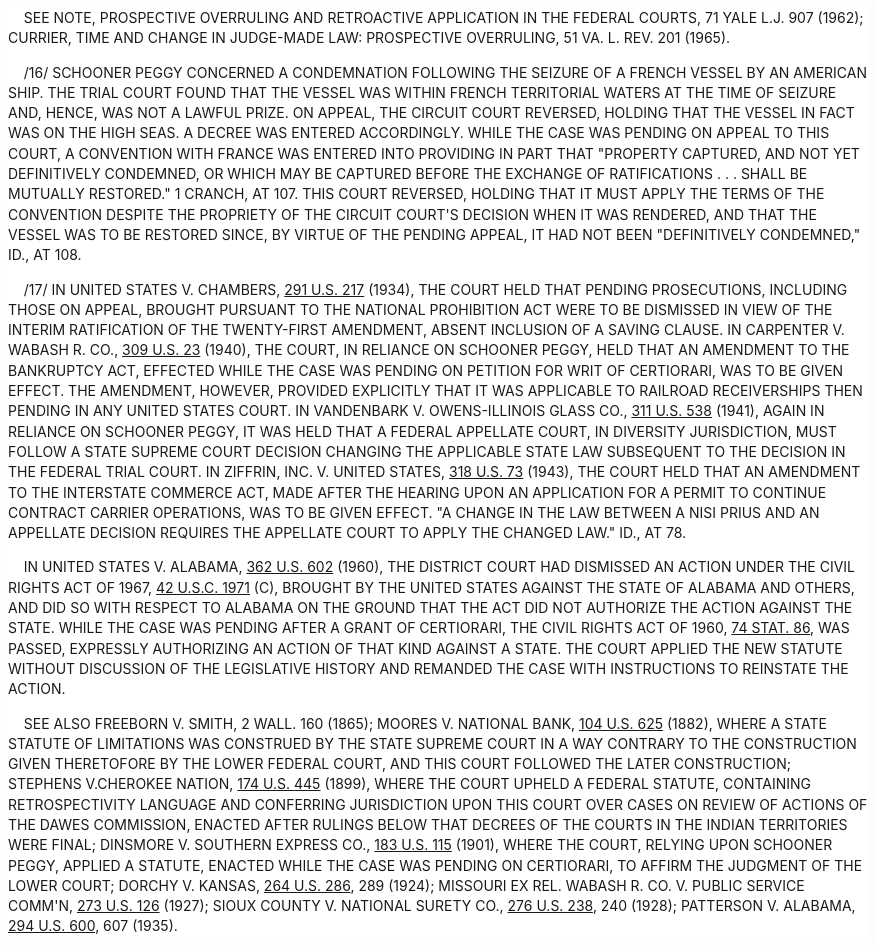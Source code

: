     SEE NOTE, PROSPECTIVE OVERRULING AND RETROACTIVE APPLICATION IN THE FEDERAL COURTS, 71 YALE L.J. 907 (1962); CURRIER, TIME AND CHANGE IN JUDGE-MADE LAW:  PROSPECTIVE OVERRULING, 51 VA. L. REV. 201 (1965).

    /16/  SCHOONER PEGGY CONCERNED A CONDEMNATION FOLLOWING THE SEIZURE OF A FRENCH VESSEL BY AN AMERICAN SHIP.  THE TRIAL COURT FOUND THAT THE VESSEL WAS WITHIN FRENCH TERRITORIAL WATERS AT THE TIME OF SEIZURE AND, HENCE, WAS NOT A LAWFUL PRIZE.  ON APPEAL, THE CIRCUIT COURT REVERSED, HOLDING THAT THE VESSEL IN FACT WAS ON THE HIGH SEAS.  A DECREE WAS ENTERED ACCORDINGLY.  WHILE THE CASE WAS PENDING ON APPEAL TO THIS COURT, A CONVENTION WITH FRANCE WAS ENTERED INTO PROVIDING IN PART THAT "PROPERTY CAPTURED, AND NOT YET DEFINITIVELY CONDEMNED, OR WHICH MAY BE CAPTURED BEFORE THE EXCHANGE OF RATIFICATIONS . . . SHALL BE MUTUALLY RESTORED."  1 CRANCH, AT 107.  THIS COURT REVERSED, HOLDING THAT IT MUST APPLY THE TERMS OF THE CONVENTION DESPITE THE PROPRIETY OF THE CIRCUIT COURT'S DECISION WHEN IT WAS RENDERED, AND THAT THE VESSEL WAS TO BE RESTORED SINCE, BY VIRTUE OF THE PENDING APPEAL, IT HAD NOT BEEN "DEFINITIVELY CONDEMNED," ID., AT 108.

    /17/  IN UNITED STATES V. CHAMBERS, [291 U.S. 217][/us/courts/scotus/usReporter/291/217] (1934), THE COURT HELD THAT PENDING PROSECUTIONS, INCLUDING THOSE ON APPEAL, BROUGHT PURSUANT TO THE NATIONAL PROHIBITION ACT WERE TO BE DISMISSED IN VIEW OF THE INTERIM RATIFICATION OF THE TWENTY-FIRST AMENDMENT, ABSENT INCLUSION OF A SAVING CLAUSE.  IN CARPENTER V. WABASH R. CO., [309 U.S. 23][/us/courts/scotus/usReporter/309/23] (1940), THE COURT, IN RELIANCE ON SCHOONER PEGGY, HELD THAT AN AMENDMENT TO THE BANKRUPTCY ACT, EFFECTED WHILE THE CASE WAS PENDING ON PETITION FOR WRIT OF CERTIORARI, WAS TO BE GIVEN EFFECT.  THE AMENDMENT, HOWEVER, PROVIDED EXPLICITLY THAT IT WAS APPLICABLE TO RAILROAD RECEIVERSHIPS THEN PENDING IN ANY UNITED STATES COURT.  IN VANDENBARK V. OWENS-ILLINOIS GLASS CO., [311 U.S. 538][/us/courts/scotus/usReporter/311/538] (1941), AGAIN IN RELIANCE ON SCHOONER PEGGY, IT WAS HELD THAT A FEDERAL APPELLATE COURT, IN DIVERSITY JURISDICTION, MUST FOLLOW A STATE SUPREME COURT DECISION CHANGING THE APPLICABLE STATE LAW SUBSEQUENT TO THE DECISION IN THE FEDERAL TRIAL COURT.  IN ZIFFRIN, INC. V. UNITED STATES, [318 U.S. 73][/us/courts/scotus/usReporter/318/73] (1943), THE COURT HELD THAT AN AMENDMENT TO THE INTERSTATE COMMERCE ACT, MADE AFTER THE HEARING UPON AN APPLICATION FOR A PERMIT TO CONTINUE CONTRACT CARRIER OPERATIONS, WAS TO BE GIVEN EFFECT.  "A CHANGE IN THE LAW BETWEEN A NISI PRIUS AND AN APPELLATE DECISION REQUIRES THE APPELLATE COURT TO APPLY THE CHANGED LAW."  ID., AT 78.

    IN UNITED STATES V. ALABAMA, [362 U.S. 602][/us/courts/scotus/usReporter/362/602] (1960), THE DISTRICT COURT HAD DISMISSED AN ACTION UNDER THE CIVIL RIGHTS ACT OF 1967, [42 U.S.C. 1971][/us/usc/t42/s1971] (C), BROUGHT BY THE UNITED STATES AGAINST THE STATE OF ALABAMA AND OTHERS, AND DID SO WITH RESPECT TO ALABAMA ON THE GROUND THAT THE ACT DID NOT AUTHORIZE THE ACTION AGAINST THE STATE.  WHILE THE CASE WAS PENDING AFTER A GRANT OF CERTIORARI, THE CIVIL RIGHTS ACT OF 1960, [74 STAT. 86][/us/stat/74/86], WAS PASSED, EXPRESSLY AUTHORIZING AN ACTION OF THAT KIND AGAINST A STATE.  THE COURT APPLIED THE NEW STATUTE WITHOUT DISCUSSION OF THE LEGISLATIVE HISTORY AND REMANDED THE CASE WITH INSTRUCTIONS TO REINSTATE THE ACTION.

    SEE ALSO FREEBORN V. SMITH, 2 WALL.  160 (1865); MOORES V. NATIONAL BANK, [104 U.S. 625][/us/courts/scotus/usReporter/104/625] (1882), WHERE A STATE STATUTE OF LIMITATIONS WAS CONSTRUED BY THE STATE SUPREME COURT IN A WAY CONTRARY TO THE CONSTRUCTION GIVEN THERETOFORE BY THE LOWER FEDERAL COURT, AND THIS COURT FOLLOWED THE LATER CONSTRUCTION; STEPHENS V.CHEROKEE NATION, [174 U.S. 445][/us/courts/scotus/usReporter/174/445] (1899), WHERE THE COURT UPHELD A FEDERAL STATUTE, CONTAINING RETROSPECTIVITY LANGUAGE AND CONFERRING JURISDICTION UPON THIS COURT OVER CASES ON REVIEW OF ACTIONS OF THE DAWES COMMISSION, ENACTED AFTER RULINGS BELOW THAT DECREES OF THE COURTS IN THE INDIAN TERRITORIES WERE FINAL; DINSMORE V. SOUTHERN EXPRESS CO., [183 U.S. 115][/us/courts/scotus/usReporter/183/115] (1901), WHERE THE COURT, RELYING UPON SCHOONER PEGGY, APPLIED A STATUTE, ENACTED WHILE THE CASE WAS PENDING ON CERTIORARI, TO AFFIRM THE JUDGMENT OF THE LOWER COURT; DORCHY V. KANSAS, [264 U.S. 286][/us/courts/scotus/usReporter/264/286], 289 (1924); MISSOURI EX REL. WABASH R. CO. V. PUBLIC SERVICE COMM'N, [273 U.S. 126][/us/courts/scotus/usReporter/273/126] (1927); SIOUX COUNTY V. NATIONAL SURETY CO., [276 U.S. 238][/us/courts/scotus/usReporter/276/238], 240 (1928); PATTERSON V. ALABAMA, [294 U.S. 600][/us/courts/scotus/usReporter/294/600], 607 (1935).


[/us/courts/scotus/usReporter/416/696]: https://publicdocs.github.io/go/links?ns=uslm-x&ref=%2Fus%2Fcourts%2Fscotus%2FusReporter%2F416%2F696
[/us/courts/scotus/usReporter/391/430]: https://publicdocs.github.io/go/links?ns=uslm-x&ref=%2Fus%2Fcourts%2Fscotus%2FusReporter%2F391%2F430
[/us/courts/scotus/usReporter/390/400]: https://publicdocs.github.io/go/links?ns=uslm-x&ref=%2Fus%2Fcourts%2Fscotus%2FusReporter%2F390%2F400
[/us/courts/scotus/usReporter/393/268]: https://publicdocs.github.io/go/links?ns=uslm-x&ref=%2Fus%2Fcourts%2Fscotus%2FusReporter%2F393%2F268
[/us/courts/scotus/usReporter/412/937]: https://publicdocs.github.io/go/links?ns=uslm-x&ref=%2Fus%2Fcourts%2Fscotus%2FusReporter%2F412%2F937
[/us/usc/t20/s1617]: https://publicdocs.github.io/go/links?ns=uslm&ref=%2Fus%2Fusc%2Ft20%2Fs1617
[/us/stat/86/235]: https://publicdocs.github.io/go/links?ns=uslm&ref=%2Fus%2Fstat%2F86%2F235
[/us/usc/t42/s1983]: https://publicdocs.github.io/go/links?ns=uslm&ref=%2Fus%2Fusc%2Ft42%2Fs1983
[/us/courts/scotus/usReporter/382/103]: https://publicdocs.github.io/go/links?ns=uslm-x&ref=%2Fus%2Fcourts%2Fscotus%2FusReporter%2F382%2F103
[/us/courts/scotus/usReporter/347/483]: https://publicdocs.github.io/go/links?ns=uslm-x&ref=%2Fus%2Fcourts%2Fscotus%2FusReporter%2F347%2F483
[/us/courts/scotus/usReporter/391/430]: https://publicdocs.github.io/go/links?ns=uslm-x&ref=%2Fus%2Fcourts%2Fscotus%2FusReporter%2F391%2F430
[/us/courts/scotus/usReporter/396/19]: https://publicdocs.github.io/go/links?ns=uslm-x&ref=%2Fus%2Fcourts%2Fscotus%2FusReporter%2F396%2F19
[/us/courts/scotus/usReporter/396/290]: https://publicdocs.github.io/go/links?ns=uslm-x&ref=%2Fus%2Fcourts%2Fscotus%2FusReporter%2F396%2F290
[/us/courts/scotus/usReporter/402/1]: https://publicdocs.github.io/go/links?ns=uslm-x&ref=%2Fus%2Fcourts%2Fscotus%2FusReporter%2F402%2F1
[/us/courts/scotus/usReporter/409/1124]: https://publicdocs.github.io/go/links?ns=uslm-x&ref=%2Fus%2Fcourts%2Fscotus%2FusReporter%2F409%2F1124
[/us/courts/scotus/usReporter/412/92]: https://publicdocs.github.io/go/links?ns=uslm-x&ref=%2Fus%2Fcourts%2Fscotus%2FusReporter%2F412%2F92
[/us/courts/scotus/usReporter/390/400]: https://publicdocs.github.io/go/links?ns=uslm-x&ref=%2Fus%2Fcourts%2Fscotus%2FusReporter%2F390%2F400
[/us/courts/scotus/usReporter/402/1]: https://publicdocs.github.io/go/links?ns=uslm-x&ref=%2Fus%2Fcourts%2Fscotus%2FusReporter%2F402%2F1
[/us/stat/86/236]: https://publicdocs.github.io/go/links?ns=uslm&ref=%2Fus%2Fstat%2F86%2F236
[/us/courts/scotus/usReporter/412/427]: https://publicdocs.github.io/go/links?ns=uslm-x&ref=%2Fus%2Fcourts%2Fscotus%2FusReporter%2F412%2F427
[/us/courts/scotus/usReporter/381/618]: https://publicdocs.github.io/go/links?ns=uslm-x&ref=%2Fus%2Fcourts%2Fscotus%2FusReporter%2F381%2F618
[/us/courts/scotus/usReporter/393/268]: https://publicdocs.github.io/go/links?ns=uslm-x&ref=%2Fus%2Fcourts%2Fscotus%2FusReporter%2F393%2F268
[/us/courts/scotus/usReporter/385/967]: https://publicdocs.github.io/go/links?ns=uslm-x&ref=%2Fus%2Fcourts%2Fscotus%2FusReporter%2F385%2F967
[/us/courts/scotus/usReporter/386/670]: https://publicdocs.github.io/go/links?ns=uslm-x&ref=%2Fus%2Fcourts%2Fscotus%2FusReporter%2F386%2F670
[/us/courts/scotus/usReporter/390/942]: https://publicdocs.github.io/go/links?ns=uslm-x&ref=%2Fus%2Fcourts%2Fscotus%2FusReporter%2F390%2F942
[/us/courts/scotus/usReporter/376/149]: https://publicdocs.github.io/go/links?ns=uslm-x&ref=%2Fus%2Fcourts%2Fscotus%2FusReporter%2F376%2F149
[/us/usc/t42/s2000]: https://publicdocs.github.io/go/links?ns=uslm&ref=%2Fus%2Fusc%2Ft42%2Fs2000
[/us/courts/scotus/usReporter/323/1418]: https://publicdocs.github.io/go/links?ns=uslm-x&ref=%2Fus%2Fcourts%2Fscotus%2FusReporter%2F323%2F1418
[/us/courts/scotus/usReporter/231/190]: https://publicdocs.github.io/go/links?ns=uslm-x&ref=%2Fus%2Fcourts%2Fscotus%2FusReporter%2F231%2F190
[/us/courts/scotus/usReporter/105/527]: https://publicdocs.github.io/go/links?ns=uslm-x&ref=%2Fus%2Fcourts%2Fscotus%2FusReporter%2F105%2F527
[/us/courts/scotus/usReporter/307/161]: https://publicdocs.github.io/go/links?ns=uslm-x&ref=%2Fus%2Fcourts%2Fscotus%2FusReporter%2F307%2F161
[/us/courts/scotus/usReporter/396/375]: https://publicdocs.github.io/go/links?ns=uslm-x&ref=%2Fus%2Fcourts%2Fscotus%2FusReporter%2F396%2F375
[/us/usc/t15/s78]: https://publicdocs.github.io/go/links?ns=uslm&ref=%2Fus%2Fusc%2Ft15%2Fs78
[/us/courts/scotus/usReporter/412/1]: https://publicdocs.github.io/go/links?ns=uslm-x&ref=%2Fus%2Fcourts%2Fscotus%2FusReporter%2F412%2F1
[/us/courts/scotus/usReporter/406/933]: https://publicdocs.github.io/go/links?ns=uslm-x&ref=%2Fus%2Fcourts%2Fscotus%2FusReporter%2F406%2F933
[/us/courts/scotus/usReporter/396/1061]: https://publicdocs.github.io/go/links?ns=uslm-x&ref=%2Fus%2Fcourts%2Fscotus%2FusReporter%2F396%2F1061
[/us/courts/scotus/usReporter/385/960]: https://publicdocs.github.io/go/links?ns=uslm-x&ref=%2Fus%2Fcourts%2Fscotus%2FusReporter%2F385%2F960
[/us/usc/t42/s2000]: https://publicdocs.github.io/go/links?ns=uslm&ref=%2Fus%2Fusc%2Ft42%2Fs2000
[/us/usc/t42/s2000]: https://publicdocs.github.io/go/links?ns=uslm&ref=%2Fus%2Fusc%2Ft42%2Fs2000
[/us/courts/scotus/usReporter/381/618]: https://publicdocs.github.io/go/links?ns=uslm-x&ref=%2Fus%2Fcourts%2Fscotus%2FusReporter%2F381%2F618
[/us/courts/scotus/usReporter/308/371]: https://publicdocs.github.io/go/links?ns=uslm-x&ref=%2Fus%2Fcourts%2Fscotus%2FusReporter%2F308%2F371
[/us/courts/scotus/usReporter/291/217]: https://publicdocs.github.io/go/links?ns=uslm-x&ref=%2Fus%2Fcourts%2Fscotus%2FusReporter%2F291%2F217
[/us/courts/scotus/usReporter/309/23]: https://publicdocs.github.io/go/links?ns=uslm-x&ref=%2Fus%2Fcourts%2Fscotus%2FusReporter%2F309%2F23
[/us/courts/scotus/usReporter/311/538]: https://publicdocs.github.io/go/links?ns=uslm-x&ref=%2Fus%2Fcourts%2Fscotus%2FusReporter%2F311%2F538
[/us/courts/scotus/usReporter/318/73]: https://publicdocs.github.io/go/links?ns=uslm-x&ref=%2Fus%2Fcourts%2Fscotus%2FusReporter%2F318%2F73
[/us/courts/scotus/usReporter/362/602]: https://publicdocs.github.io/go/links?ns=uslm-x&ref=%2Fus%2Fcourts%2Fscotus%2FusReporter%2F362%2F602
[/us/usc/t42/s1971]: https://publicdocs.github.io/go/links?ns=uslm&ref=%2Fus%2Fusc%2Ft42%2Fs1971
[/us/stat/74/86]: https://publicdocs.github.io/go/links?ns=uslm&ref=%2Fus%2Fstat%2F74%2F86
[/us/courts/scotus/usReporter/104/625]: https://publicdocs.github.io/go/links?ns=uslm-x&ref=%2Fus%2Fcourts%2Fscotus%2FusReporter%2F104%2F625
[/us/courts/scotus/usReporter/174/445]: https://publicdocs.github.io/go/links?ns=uslm-x&ref=%2Fus%2Fcourts%2Fscotus%2FusReporter%2F174%2F445
[/us/courts/scotus/usReporter/183/115]: https://publicdocs.github.io/go/links?ns=uslm-x&ref=%2Fus%2Fcourts%2Fscotus%2FusReporter%2F183%2F115
[/us/courts/scotus/usReporter/264/286]: https://publicdocs.github.io/go/links?ns=uslm-x&ref=%2Fus%2Fcourts%2Fscotus%2FusReporter%2F264%2F286
[/us/courts/scotus/usReporter/273/126]: https://publicdocs.github.io/go/links?ns=uslm-x&ref=%2Fus%2Fcourts%2Fscotus%2FusReporter%2F273%2F126
[/us/courts/scotus/usReporter/276/238]: https://publicdocs.github.io/go/links?ns=uslm-x&ref=%2Fus%2Fcourts%2Fscotus%2FusReporter%2F276%2F238
[/us/courts/scotus/usReporter/294/600]: https://publicdocs.github.io/go/links?ns=uslm-x&ref=%2Fus%2Fcourts%2Fscotus%2FusReporter%2F294%2F600
[/us/courts/scotus/usReporter/386/670]: https://publicdocs.github.io/go/links?ns=uslm-x&ref=%2Fus%2Fcourts%2Fscotus%2FusReporter%2F386%2F670
[/us/courts/scotus/usReporter/412/546]: https://publicdocs.github.io/go/links?ns=uslm-x&ref=%2Fus%2Fcourts%2Fscotus%2FusReporter%2F412%2F546
[/us/courts/scotus/usReporter/384/964]: https://publicdocs.github.io/go/links?ns=uslm-x&ref=%2Fus%2Fcourts%2Fscotus%2FusReporter%2F384%2F964
[/us/courts/scotus/usReporter/360/474]: https://publicdocs.github.io/go/links?ns=uslm-x&ref=%2Fus%2Fcourts%2Fscotus%2FusReporter%2F360%2F474
[/us/courts/scotus/usReporter/393/268]: https://publicdocs.github.io/go/links?ns=uslm-x&ref=%2Fus%2Fcourts%2Fscotus%2FusReporter%2F393%2F268
[/us/courts/scotus/usReporter/409/205]: https://publicdocs.github.io/go/links?ns=uslm-x&ref=%2Fus%2Fcourts%2Fscotus%2FusReporter%2F409%2F205
[/us/usc/t28/s1291]: https://publicdocs.github.io/go/links?ns=uslm&ref=%2Fus%2Fusc%2Ft28%2Fs1291
[/us/courts/scotus/usReporter/370/294]: https://publicdocs.github.io/go/links?ns=uslm-x&ref=%2Fus%2Fcourts%2Fscotus%2FusReporter%2F370%2F294
[/us/courts/scotus/usReporter/379/148]: https://publicdocs.github.io/go/links?ns=uslm-x&ref=%2Fus%2Fcourts%2Fscotus%2FusReporter%2F379%2F148
[/us/courts/scotus/usReporter/337/541]: https://publicdocs.github.io/go/links?ns=uslm-x&ref=%2Fus%2Fcourts%2Fscotus%2FusReporter%2F337%2F541